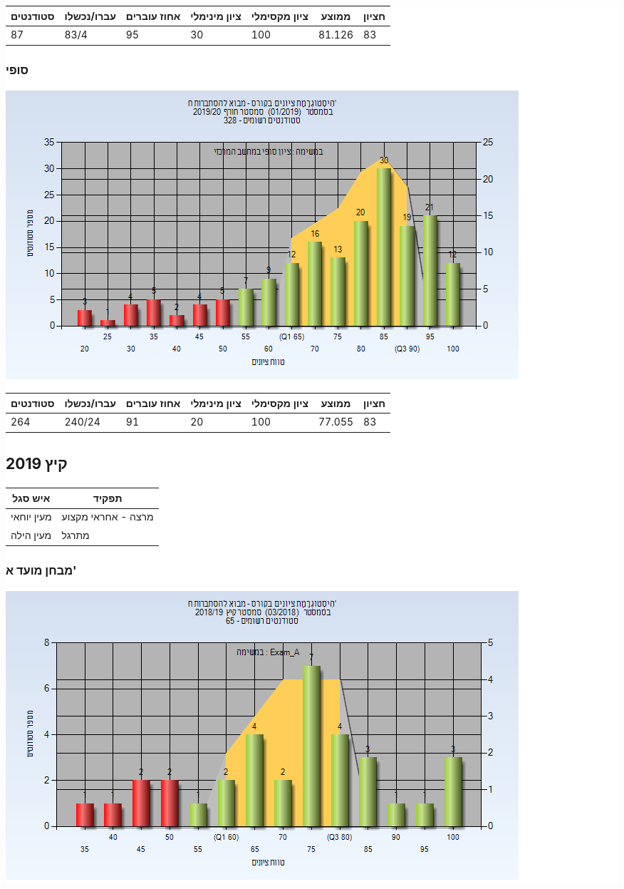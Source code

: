 | סטודנטים | עברו/נכשלו | אחוז עוברים | ציון מינימלי | ציון מקסימלי | ממוצע | חציון |
| ---- | ---- | ---- | ---- | ---- | ---- | ---- |
| 87 | 83/4 | 95 | 30 | 100 | 81.126 | 83 |

<h3 id="201901-Finals">סופי</h3>

![201901 Finals](201901/Finals.png)

| סטודנטים | עברו/נכשלו | אחוז עוברים | ציון מינימלי | ציון מקסימלי | ממוצע | חציון |
| ---- | ---- | ---- | ---- | ---- | ---- | ---- |
| 264 | 240/24 | 91 | 20 | 100 | 77.055 | 83 |

<h2 id="201803">קיץ 2019</h2>

| איש סגל | תפקיד |
| ---- | ---- |
| מעין יוחאי | מרצה - אחראי מקצוע |
| מעין הילה | מתרגל |

<h3 id="201803-Exam_A">מבחן מועד א'</h3>

![201803 Exam_A](201803/Exam_A.png)
